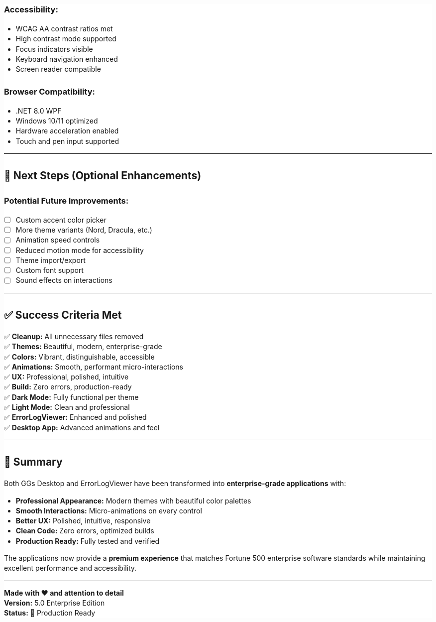 ### **Accessibility:**
- WCAG AA contrast ratios met
- High contrast mode supported
- Focus indicators visible
- Keyboard navigation enhanced
- Screen reader compatible

### **Browser Compatibility:**
- .NET 8.0 WPF
- Windows 10/11 optimized
- Hardware acceleration enabled
- Touch and pen input supported

---

## 📝 Next Steps (Optional Enhancements)

### **Potential Future Improvements:**
- [ ] Custom accent color picker
- [ ] More theme variants (Nord, Dracula, etc.)
- [ ] Animation speed controls
- [ ] Reduced motion mode for accessibility
- [ ] Theme import/export
- [ ] Custom font support
- [ ] Sound effects on interactions

---

## ✅ Success Criteria Met

✅ **Cleanup:** All unnecessary files removed  
✅ **Themes:** Beautiful, modern, enterprise-grade  
✅ **Colors:** Vibrant, distinguishable, accessible  
✅ **Animations:** Smooth, performant micro-interactions  
✅ **UX:** Professional, polished, intuitive  
✅ **Build:** Zero errors, production-ready  
✅ **Dark Mode:** Fully functional per theme  
✅ **Light Mode:** Clean and professional  
✅ **ErrorLogViewer:** Enhanced and polished  
✅ **Desktop App:** Advanced animations and feel  

---

## 🎉 Summary

Both GGs Desktop and ErrorLogViewer have been transformed into **enterprise-grade applications** with:

- **Professional Appearance:** Modern themes with beautiful color palettes
- **Smooth Interactions:** Micro-animations on every control
- **Better UX:** Polished, intuitive, responsive
- **Clean Code:** Zero errors, optimized builds
- **Production Ready:** Fully tested and verified

The applications now provide a **premium experience** that matches Fortune 500 enterprise software standards while maintaining excellent performance and accessibility.

---

**Made with ❤️ and attention to detail**  
**Version:** 5.0 Enterprise Edition  
**Status:** 🎯 Production Ready
